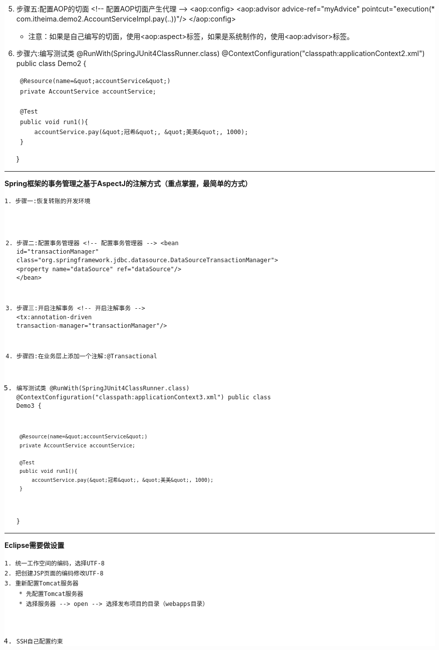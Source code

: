 5. 步骤五:配置AOP的切面
    &lt;!-- 配置AOP切面产生代理 --&gt;
    &lt;aop:config&gt;
        &lt;aop:advisor advice-ref=&quot;myAdvice&quot; pointcut=&quot;execution(* com.itheima.demo2.AccountServiceImpl.pay(..))&quot;/&gt;
    &lt;/aop:config&gt;

    * 注意：如果是自己编写的切面，使用&lt;aop:aspect&gt;标签，如果是系统制作的，使用&lt;aop:advisor&gt;标签。

6. 步骤六:编写测试类
    @RunWith(SpringJUnit4ClassRunner.class)
    @ContextConfiguration(&quot;classpath:applicationContext2.xml&quot;)
    public class Demo2 {

        @Resource(name=&quot;accountService&quot;)
        private AccountService accountService;

        @Test
        public void run1(){
            accountService.pay(&quot;冠希&quot;, &quot;美美&quot;, 1000);
        }
    }
</code></pre>

<hr />
<p><strong>Spring框架的事务管理之基于AspectJ的注解方式（重点掌握，最简单的方式）</strong></p>
<pre><code>1. 步骤一:恢复转账的开发环境

2. 步骤二:配置事务管理器
    &lt;!-- 配置事务管理器  --&gt;
    &lt;bean id=&quot;transactionManager&quot; class=&quot;org.springframework.jdbc.datasource.DataSourceTransactionManager&quot;&gt;
        &lt;property name=&quot;dataSource&quot; ref=&quot;dataSource&quot;/&gt;
    &lt;/bean&gt;

3. 步骤三:开启注解事务
    &lt;!-- 开启注解事务 --&gt;
    &lt;tx:annotation-driven transaction-manager=&quot;transactionManager&quot;/&gt;

4. 步骤四:在业务层上添加一个注解:@Transactional

5. 编写测试类
    @RunWith(SpringJUnit4ClassRunner.class)
    @ContextConfiguration(&quot;classpath:applicationContext3.xml&quot;)
    public class Demo3 {

        @Resource(name=&quot;accountService&quot;)
        private AccountService accountService;

        @Test
        public void run1(){
            accountService.pay(&quot;冠希&quot;, &quot;美美&quot;, 1000);
        }
    }
</code></pre>

<hr />
<p><strong>Eclipse需要做设置</strong></p>
<pre><code>1. 统一工作空间的编码，选择UTF-8
2. 把创建JSP页面的编码修改UTF-8
3. 重新配置Tomcat服务器
    * 先配置Tomcat服务器
    * 选择服务器 --&gt; open --&gt; 选择发布项目的目录（webapps目录）

4. SSH自己配置约束
</code></pre>


</body>
</html>
